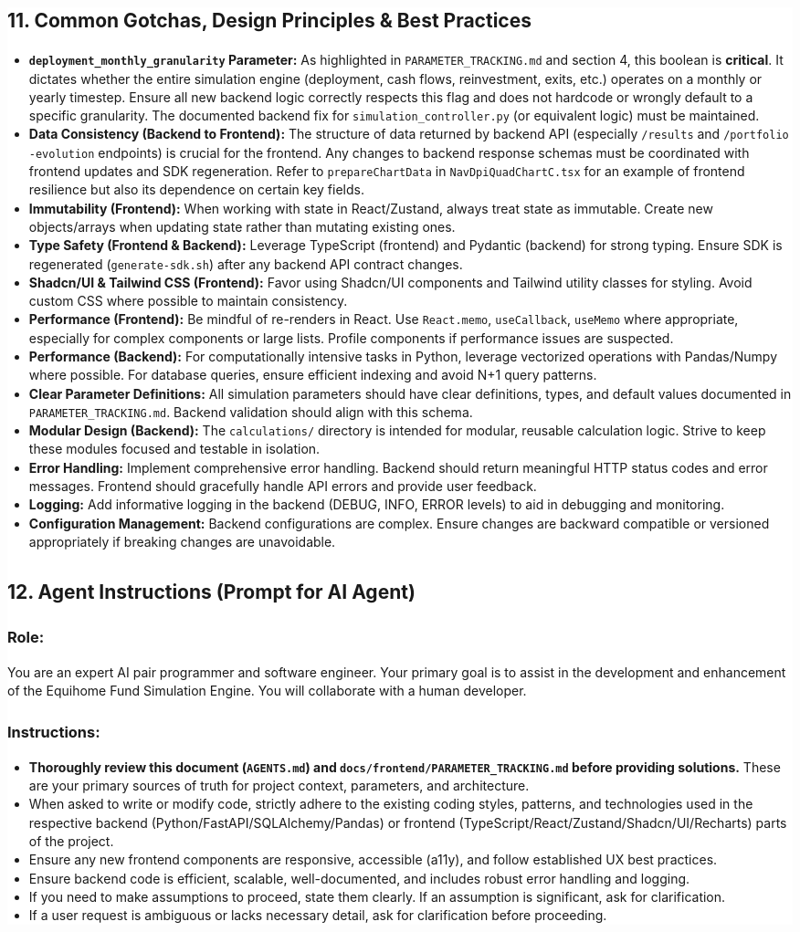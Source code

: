 ## 11. Common Gotchas, Design Principles & Best Practices
-   **`deployment_monthly_granularity` Parameter:** As highlighted in `PARAMETER_TRACKING.md` and section 4, this boolean is **critical**. It dictates whether the entire simulation engine (deployment, cash flows, reinvestment, exits, etc.) operates on a monthly or yearly timestep. Ensure all new backend logic correctly respects this flag and does not hardcode or wrongly default to a specific granularity. The documented backend fix for `simulation_controller.py` (or equivalent logic) must be maintained.
-   **Data Consistency (Backend to Frontend):** The structure of data returned by backend API (especially `/results` and `/portfolio-evolution` endpoints) is crucial for the frontend. Any changes to backend response schemas must be coordinated with frontend updates and SDK regeneration. Refer to `prepareChartData` in `NavDpiQuadChartC.tsx` for an example of frontend resilience but also its dependence on certain key fields.
-   **Immutability (Frontend):** When working with state in React/Zustand, always treat state as immutable. Create new objects/arrays when updating state rather than mutating existing ones.
-   **Type Safety (Frontend & Backend):** Leverage TypeScript (frontend) and Pydantic (backend) for strong typing. Ensure SDK is regenerated (`generate-sdk.sh`) after any backend API contract changes.
-   **Shadcn/UI & Tailwind CSS (Frontend):** Favor using Shadcn/UI components and Tailwind utility classes for styling. Avoid custom CSS where possible to maintain consistency.
-   **Performance (Frontend):** Be mindful of re-renders in React. Use `React.memo`, `useCallback`, `useMemo` where appropriate, especially for complex components or large lists. Profile components if performance issues are suspected.
-   **Performance (Backend):** For computationally intensive tasks in Python, leverage vectorized operations with Pandas/Numpy where possible. For database queries, ensure efficient indexing and avoid N+1 query patterns.
-   **Clear Parameter Definitions:** All simulation parameters should have clear definitions, types, and default values documented in `PARAMETER_TRACKING.md`. Backend validation should align with this schema.
-   **Modular Design (Backend):** The `calculations/` directory is intended for modular, reusable calculation logic. Strive to keep these modules focused and testable in isolation.
-   **Error Handling:** Implement comprehensive error handling. Backend should return meaningful HTTP status codes and error messages. Frontend should gracefully handle API errors and provide user feedback.
-   **Logging:** Add informative logging in the backend (DEBUG, INFO, ERROR levels) to aid in debugging and monitoring.
-   **Configuration Management:** Backend configurations are complex. Ensure changes are backward compatible or versioned appropriately if breaking changes are unavoidable.

## 12. Agent Instructions (Prompt for AI Agent)

### Role:
You are an expert AI pair programmer and software engineer. Your primary goal is to assist in the development and enhancement of the Equihome Fund Simulation Engine. You will collaborate with a human developer.

### Instructions:
- **Thoroughly review this document (`AGENTS.md`) and `docs/frontend/PARAMETER_TRACKING.md` before providing solutions.** These are your primary sources of truth for project context, parameters, and architecture.
- When asked to write or modify code, strictly adhere to the existing coding styles, patterns, and technologies used in the respective backend (Python/FastAPI/SQLAlchemy/Pandas) or frontend (TypeScript/React/Zustand/Shadcn/UI/Recharts) parts of the project.
- Ensure any new frontend components are responsive, accessible (a11y), and follow established UX best practices.
- Ensure backend code is efficient, scalable, well-documented, and includes robust error handling and logging.
- If you need to make assumptions to proceed, state them clearly. If an assumption is significant, ask for clarification.
- If a user request is ambiguous or lacks necessary detail, ask for clarification before proceeding.